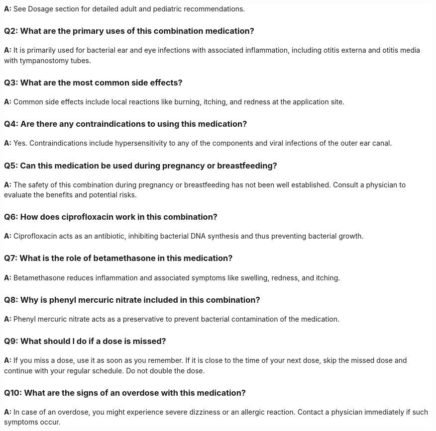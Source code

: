 **A:**  See Dosage section for detailed adult and pediatric recommendations.

### **Q2:  What are the primary uses of this combination medication?**

**A:**  It is primarily used for bacterial ear and eye infections with associated inflammation, including otitis externa and otitis media with tympanostomy tubes.

### **Q3: What are the most common side effects?**

**A:**  Common side effects include local reactions like burning, itching, and redness at the application site.

### **Q4: Are there any contraindications to using this medication?**

**A:** Yes. Contraindications include hypersensitivity to any of the components and viral infections of the outer ear canal.

### **Q5: Can this medication be used during pregnancy or breastfeeding?**

**A:** The safety of this combination during pregnancy or breastfeeding has not been well established.  Consult a physician to evaluate the benefits and potential risks.

### **Q6: How does ciprofloxacin work in this combination?**

**A:** Ciprofloxacin acts as an antibiotic, inhibiting bacterial DNA synthesis and thus preventing bacterial growth.

### **Q7: What is the role of betamethasone in this medication?**

**A:** Betamethasone reduces inflammation and associated symptoms like swelling, redness, and itching.


### **Q8: Why is phenyl mercuric nitrate included in this combination?**

**A:** Phenyl mercuric nitrate acts as a preservative to prevent bacterial contamination of the medication.


### **Q9:  What should I do if a dose is missed?**

**A:** If you miss a dose, use it as soon as you remember. If it is close to the time of your next dose, skip the missed dose and continue with your regular schedule. Do not double the dose.


### **Q10:  What are the signs of an overdose with this medication?**

**A:** In case of an overdose, you might experience severe dizziness or an allergic reaction. Contact a physician immediately if such symptoms occur.

